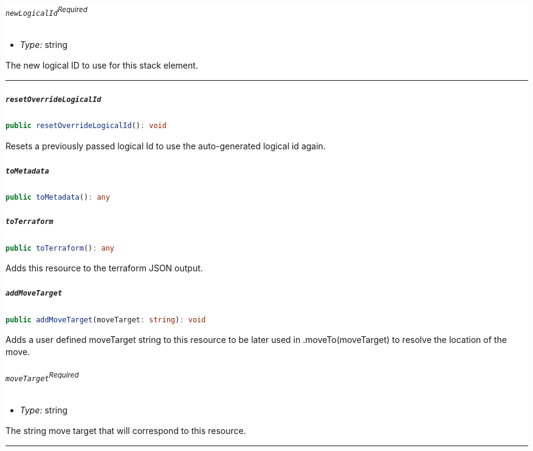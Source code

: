 ###### `newLogicalId`<sup>Required</sup> <a name="newLogicalId" id="@cdktf/provider-azurerm.activeDirectoryDomainService.ActiveDirectoryDomainService.overrideLogicalId.parameter.newLogicalId"></a>

- *Type:* string

The new logical ID to use for this stack element.

---

##### `resetOverrideLogicalId` <a name="resetOverrideLogicalId" id="@cdktf/provider-azurerm.activeDirectoryDomainService.ActiveDirectoryDomainService.resetOverrideLogicalId"></a>

```typescript
public resetOverrideLogicalId(): void
```

Resets a previously passed logical Id to use the auto-generated logical id again.

##### `toMetadata` <a name="toMetadata" id="@cdktf/provider-azurerm.activeDirectoryDomainService.ActiveDirectoryDomainService.toMetadata"></a>

```typescript
public toMetadata(): any
```

##### `toTerraform` <a name="toTerraform" id="@cdktf/provider-azurerm.activeDirectoryDomainService.ActiveDirectoryDomainService.toTerraform"></a>

```typescript
public toTerraform(): any
```

Adds this resource to the terraform JSON output.

##### `addMoveTarget` <a name="addMoveTarget" id="@cdktf/provider-azurerm.activeDirectoryDomainService.ActiveDirectoryDomainService.addMoveTarget"></a>

```typescript
public addMoveTarget(moveTarget: string): void
```

Adds a user defined moveTarget string to this resource to be later used in .moveTo(moveTarget) to resolve the location of the move.

###### `moveTarget`<sup>Required</sup> <a name="moveTarget" id="@cdktf/provider-azurerm.activeDirectoryDomainService.ActiveDirectoryDomainService.addMoveTarget.parameter.moveTarget"></a>

- *Type:* string

The string move target that will correspond to this resource.

---